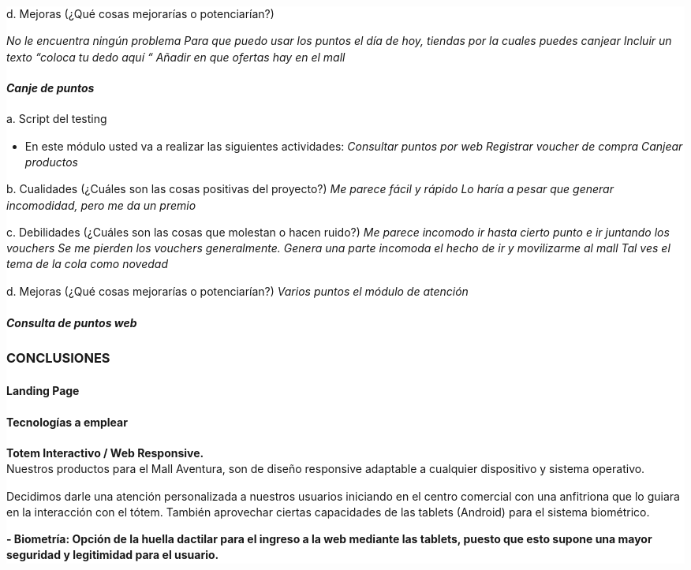 d. Mejoras (¿Qué cosas mejorarías o potenciarían?)

_No le encuentra ningún problema_
_Para que puedo usar los puntos el día de hoy, tiendas por la cuales puedes canjear_
_Incluir un texto “coloca tu dedo aquí “_
_Añadir en que ofertas hay en el mall_

#### _**Canje  de puntos**_

a. Script del testing
- En este módulo usted va a realizar las siguientes actividades:
_Consultar puntos por web_
_Registrar voucher de compra_
_Canjear productos_

b. Cualidades (¿Cuáles son las cosas positivas del proyecto?)
_Me parece fácil y rápido_
_Lo haría a pesar que generar incomodidad, pero me da un premio_

c. Debilidades (¿Cuáles son las cosas que molestan o hacen ruido?)
_Me parece incomodo ir hasta cierto punto e ir juntando los vouchers_ 
_Se me pierden los vouchers generalmente._
_Genera una parte incomoda el hecho de ir y movilizarme al mall_
_Tal ves el tema de la cola como novedad_

d. Mejoras (¿Qué cosas mejorarías o potenciarían?)
_Varios puntos el módulo de atención_

#### _**Consulta de puntos web**_




### **CONCLUSIONES**

#### **Landing Page**

#### **Tecnologías a emplear**  

**Totem Interactivo / Web Responsive.**  
Nuestros productos para el Mall Aventura, son de diseño responsive adaptable a cualquier dispositivo y sistema operativo.  

Decidimos darle una atención personalizada a nuestros usuarios iniciando en el centro comercial con una anfitriona que lo guiara en la interacción con el tótem. También aprovechar ciertas capacidades de las tablets (Android) para el sistema biométrico.  

**- Biometría: Opción de la huella dactilar para el ingreso a la web mediante las tablets, puesto que esto supone una mayor seguridad y legitimidad para el usuario.**


